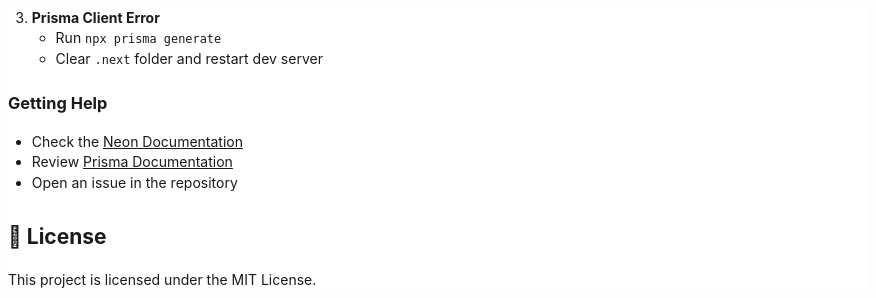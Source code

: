 3. **Prisma Client Error**
   - Run `npx prisma generate`
   - Clear `.next` folder and restart dev server

### Getting Help

- Check the [Neon Documentation](https://neon.tech/docs)
- Review [Prisma Documentation](https://www.prisma.io/docs)
- Open an issue in the repository

## 📄 License

This project is licensed under the MIT License.
